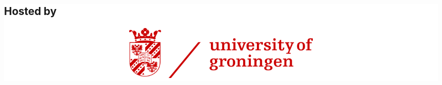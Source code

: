  </div>
</div>



## Hosted by

<div style="text-align: center">
  <div class="sponsors orga">
    <!--<div class="margin-top">
      <img src="assets/sponsors-logo/uva-logo.png" alt="Logo UvA" style="max-width: 100%">
    </div>-->
    <div class="margin-top">
      <img src="assets/sponsors-logo/RUG_logo.png" alt="Logo RUG" style="max-height: 100px; max-width: 100%">
    </div>
    <!--<div class="margin-top">
      <img src="assets/sponsors-logo/cwi-logo.png" alt="Logo CWI" style="max-width: 100%">
    </div>-->
  </div>
</div>
